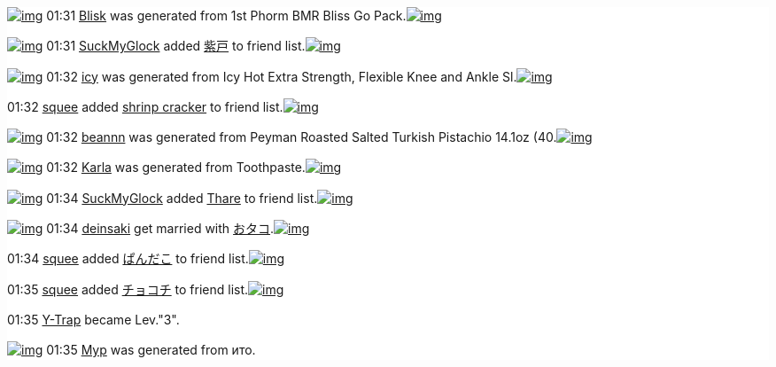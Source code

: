 [![img](http://img850.imageshack.us/img850/1403/25hh.png)](http://www.barcodekanojo.com/kanojo/2849074/Blisk) 01:31 [Blisk](http://www.barcodekanojo.com/kanojo/2849074/Blisk) was generated from 1st Phorm BMR Bliss Go Pack.[![img](http://img69.imageshack.us/img69/6633/koqf.jpg)](http://www.barcodekanojo.com/product_images/barcode/5447311/1394987458/1st%20Phorm%20BMR%20Bliss%20Go%20Pack.jpg) 

[![img](http://img845.imageshack.us/img845/1300/oy5v.jpg)](http://www.barcodekanojo.com/user/316507/SuckMyGlock) 01:31 [SuckMyGlock](http://www.barcodekanojo.com/user/316507/SuckMyGlock) added [紫戸](http://www.barcodekanojo.com/kanojo/2130722/%E7%B4%AB%E6%88%B8) to friend list.[![img](http://img541.imageshack.us/img541/1843/4sy2.png)](http://www.barcodekanojo.com/kanojo/2130722/%E7%B4%AB%E6%88%B8) 

[![img](http://img577.imageshack.us/img577/2061/06hv.png)](http://www.barcodekanojo.com/kanojo/2849075/icy) 01:32 [icy](http://www.barcodekanojo.com/kanojo/2849075/icy) was generated from Icy Hot Extra Strength, Flexible Knee and Ankle Sl.[![img](http://img268.imageshack.us/img268/492/geqw.jpg)](http://www.barcodekanojo.com/product_images/barcode/5447313/1394987474/Icy%20Hot%20Extra%20Strength%2C%20Flexible%20Knee%20and%20Ankle%20Sl.jpg) 

01:32 [squee](http://www.barcodekanojo.com/user/445135/squee) added [shrinp cracker](http://www.barcodekanojo.com/kanojo/841898/shrinp%20cracker) to friend list.[![img](http://img62.imageshack.us/img62/7601/88uq.png)](http://www.barcodekanojo.com/kanojo/841898/shrinp%20cracker) 

[![img](http://img43.imageshack.us/img43/2916/mpe1.png)](http://www.barcodekanojo.com/kanojo/2849076/beannn) 01:32 [beannn](http://www.barcodekanojo.com/kanojo/2849076/beannn) was generated from Peyman Roasted Salted Turkish Pistachio 14.1oz (40.[![img](http://img541.imageshack.us/img541/1151/u6qx.jpg)](http://www.barcodekanojo.com/product_images/barcode/5447315/1394987516/Peyman%20Roasted%20Salted%20Turkish%20Pistachio%2014.1oz%20%2840.jpg) 

[![img](http://img856.imageshack.us/img856/5012/g9gx.png)](http://www.barcodekanojo.com/kanojo/2849077/Karla) 01:32 [Karla](http://www.barcodekanojo.com/kanojo/2849077/Karla) was generated from Toothpaste.[![img](http://img819.imageshack.us/img819/9666/3v24.jpg)](http://www.barcodekanojo.com/product_images/barcode/2726461/1309024896/crest%20toothpaste.jpg) 

[![img](http://img845.imageshack.us/img845/1300/oy5v.jpg)](http://www.barcodekanojo.com/user/316507/SuckMyGlock) 01:34 [SuckMyGlock](http://www.barcodekanojo.com/user/316507/SuckMyGlock) added [Thare](http://www.barcodekanojo.com/kanojo/1023974/Thare) to friend list.[![img](http://img69.imageshack.us/img69/6405/qc24.png)](http://www.barcodekanojo.com/kanojo/1023974/Thare) 

[![img](http://img203.imageshack.us/img203/9040/g4f5.jpg)](http://www.barcodekanojo.com/user/351488/deinsaki) 01:34 [deinsaki](http://www.barcodekanojo.com/user/351488/deinsaki) get married with [おタコ](http://www.barcodekanojo.com/kanojo/2350552/%E3%81%8A%E3%82%BF%E3%82%B3).[![img](http://img19.imageshack.us/img19/7347/gm7w.png)](http://www.barcodekanojo.com/kanojo/2350552/%E3%81%8A%E3%82%BF%E3%82%B3) 

01:34 [squee](http://www.barcodekanojo.com/user/445135/squee) added [ぱんだこ](http://www.barcodekanojo.com/kanojo/2131/%E3%81%B1%E3%82%93%E3%81%A0%E3%81%93) to friend list.[![img](http://img542.imageshack.us/img542/3051/4fvc.png)](http://www.barcodekanojo.com/kanojo/2131/%E3%81%B1%E3%82%93%E3%81%A0%E3%81%93) 

01:35 [squee](http://www.barcodekanojo.com/user/445135/squee) added [チョコチ](http://www.barcodekanojo.com/kanojo/2579636/%E3%83%81%E3%83%A7%E3%82%B3%E3%83%81) to friend list.[![img](http://img809.imageshack.us/img809/2562/iw0a.png)](http://www.barcodekanojo.com/kanojo/2579636/%E3%83%81%E3%83%A7%E3%82%B3%E3%83%81) 

01:35 [Y-Trap](http://www.barcodekanojo.com/user/408036/Y-Trap) became Lev."3".

[![img](http://img855.imageshack.us/img855/9210/r2ih.png)](http://www.barcodekanojo.com/kanojo/2849079/%D0%9C%D1%83%D1%80) 01:35 [Мур](http://www.barcodekanojo.com/kanojo/2849079/%D0%9C%D1%83%D1%80) was generated from ито.
